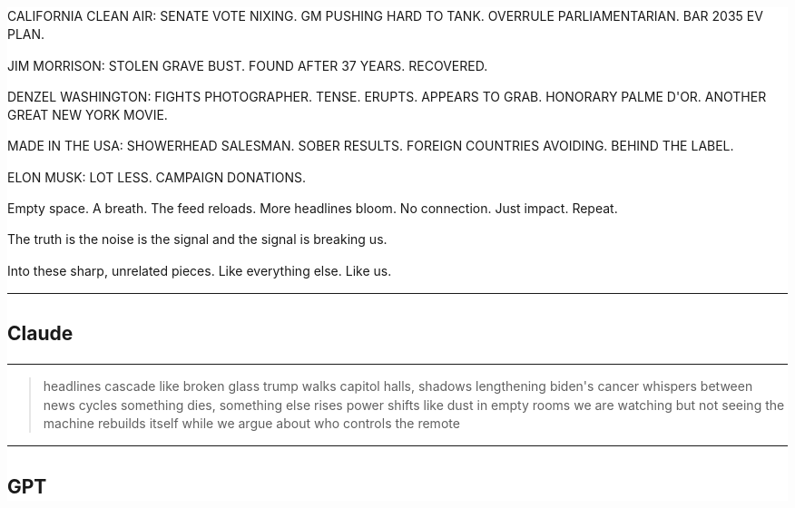 CALIFORNIA CLEAN AIR: SENATE VOTE NIXING.
GM PUSHING HARD TO TANK.
OVERRULE PARLIAMENTARIAN. BAR 2035 EV PLAN.

JIM MORRISON: STOLEN GRAVE BUST.
FOUND AFTER 37 YEARS. RECOVERED.

DENZEL WASHINGTON: FIGHTS PHOTOGRAPHER. TENSE.
ERUPTS. APPEARS TO GRAB. HONORARY PALME D'OR.
ANOTHER GREAT NEW YORK MOVIE.

MADE IN THE USA: SHOWERHEAD SALESMAN. SOBER
RESULTS. FOREIGN COUNTRIES AVOIDING.
BEHIND THE LABEL.

ELON MUSK: LOT LESS. CAMPAIGN DONATIONS.

Empty space. A breath.
The feed reloads.
More headlines bloom.
No connection.
Just impact.
Repeat.

The truth is
the noise
is the signal
and the signal
is breaking us.

Into
these
sharp,
unrelated
pieces.
Like everything else.
Like us.

*****

## Claude

*****
> headlines cascade like broken glass
> trump walks capitol halls, shadows lengthening
> biden's cancer whispers between news cycles
> something dies, something else rises
> power shifts like dust in empty rooms
> we are watching but not seeing
> the machine rebuilds itself
> while we argue about who controls the remote
*****

## GPT
